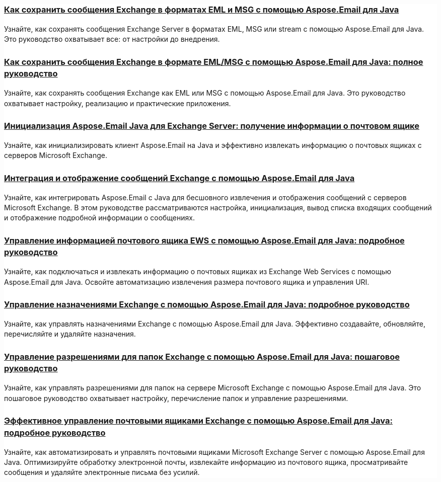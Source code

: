 ### [Как сохранить сообщения Exchange в форматах EML и MSG с помощью Aspose.Email для Java](./save-exchange-messages-aspose-email-java/)
Узнайте, как сохранять сообщения Exchange Server в форматах EML, MSG или stream с помощью Aspose.Email для Java. Это руководство охватывает все: от настройки до внедрения.

### [Как сохранить сообщения Exchange в формате EML/MSG с помощью Aspose.Email для Java: полное руководство](./save-exchange-messages-eml-msg-aspose-email-java/)
Узнайте, как сохранять сообщения Exchange как EML или MSG с помощью Aspose.Email для Java. Это руководство охватывает настройку, реализацию и практические приложения.

### [Инициализация Aspose.Email Java для Exchange Server: получение информации о почтовом ящике](./aspose-email-java-exchange-client-mailbox-info/)
Узнайте, как инициализировать клиент Aspose.Email на Java и эффективно извлекать информацию о почтовых ящиках с серверов Microsoft Exchange.

### [Интеграция и отображение сообщений Exchange с помощью Aspose.Email для Java](./fetch-display-exchange-messages-aspose-email-java/)
Узнайте, как интегрировать Aspose.Email с Java для бесшовного извлечения и отображения сообщений с серверов Microsoft Exchange. В этом руководстве рассматриваются настройка, инициализация, вывод списка входящих сообщений и отображение подробной информации о сообщениях.

### [Управление информацией почтового ящика EWS с помощью Aspose.Email для Java: подробное руководство](./manage-ews-mailbox-info-aspose-email-java/)
Узнайте, как подключаться и извлекать информацию о почтовых ящиках из Exchange Web Services с помощью Aspose.Email для Java. Освойте автоматизацию извлечения размера почтового ящика и управления URI.

### [Управление назначениями Exchange с помощью Aspose.Email для Java: подробное руководство](./aspose-email-java-exchange-appointments-management/)
Узнайте, как управлять назначениями Exchange с помощью Aspose.Email для Java. Эффективно создавайте, обновляйте, перечисляйте и удаляйте назначения.

### [Управление разрешениями для папок Exchange с помощью Aspose.Email для Java: пошаговое руководство](./manage-exchange-folder-permissions-aspose-email-java/)
Узнайте, как управлять разрешениями для папок на сервере Microsoft Exchange с помощью Aspose.Email для Java. Это пошаговое руководство охватывает настройку, перечисление папок и управление разрешениями.

### [Эффективное управление почтовыми ящиками Exchange с помощью Aspose.Email для Java: подробное руководство](./manage-exchange-mailboxes-aspose-email-java-guide/)
Узнайте, как автоматизировать и управлять почтовыми ящиками Microsoft Exchange Server с помощью Aspose.Email для Java. Оптимизируйте обработку электронной почты, извлекайте информацию из почтового ящика, просматривайте сообщения и удаляйте электронные письма без усилий.
